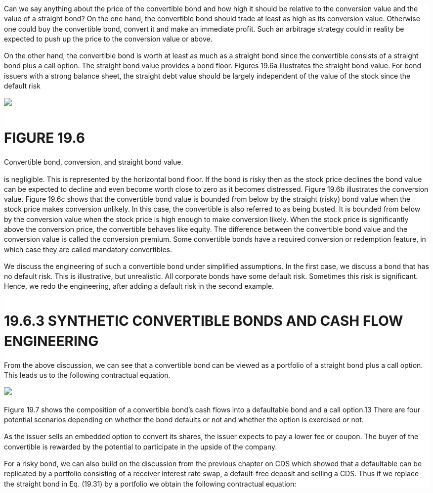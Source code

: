 Can we say anything about the price of the convertible bond and how high it should be relative to the conversion value and the value of a straight bond? On the one hand, the convertible bond should trade at least as high as its conversion value. Otherwise one could buy the convertible bond, convert it and make an immediate profit. Such an arbitrage strategy could in reality be expected to push up the price to the conversion value or above.  

On the other hand, the convertible bond is worth at least as much as a straight bond since the convertible consists of a straight bond plus a call option. The straight bond value provides a bond floor. Figures 19.6a illustrates the straight bond value. For bond issuers with a strong balance sheet, the straight debt value should be largely independent of the value of the stock since the default risk  

![](images/1418c115d73a56923ec9a9e723b0a1563208b6de8005c13dc8a25d115a55901b.jpg)  

# FIGURE 19.6  

Convertible bond, conversion, and straight bond value.  

is negligible. This is represented by the horizontal bond floor. If the bond is risky then as the stock price declines the bond value can be expected to decline and even become worth close to zero as it becomes distressed. Figure 19.6b illustrates the conversion value. Figure 19.6c shows that the convertible bond value is bounded from below by the straight (risky) bond value when the stock price makes conversion unlikely. In this case, the convertible is also referred to as being busted. It is bounded from below by the conversion value when the stock price is high enough to make conversion likely. When the stock price is significantly above the conversion price, the convertible behaves like equity. The difference between the convertible bond value and the conversion value is called the conversion premium. Some convertible bonds have a required conversion or redemption feature, in which case they are called mandatory convertibles.  

We discuss the engineering of such a convertible bond under simplified assumptions. In the first case, we discuss a bond that has no default risk. This is illustrative, but unrealistic. All corporate bonds have some default risk. Sometimes this risk is significant. Hence, we redo the engineering, after adding a default risk in the second example.  

# 19.6.3 SYNTHETIC CONVERTIBLE BONDS AND CASH FLOW ENGINEERING  

From the above discussion, we can see that a convertible bond can be viewed as a portfolio of a straight bond plus a call option. This leads us to the following contractual equation.  

![](images/44d958b78dc1a97d17d4db3dd4c78aec77d3b571f52a368b775512626ba25611.jpg)  

Figure 19.7 shows the composition of a convertible bond’s cash flows into a defaultable bond and a call option.13 There are four potential scenarios depending on whether the bond defaults or not and whether the option is exercised or not.  

As the issuer sells an embedded option to convert its shares, the issuer expects to pay a lower fee or coupon. The buyer of the convertible is rewarded by the potential to participate in the upside of the company.  

For a risky bond, we can also build on the discussion from the previous chapter on CDS which showed that a defaultable can be replicated by a portfolio consisting of a receiver interest rate swap, a default-free deposit and selling a CDS. Thus if we replace the straight bond in Eq. (19.31) by a portfolio we obtain the following contractual equation:  
